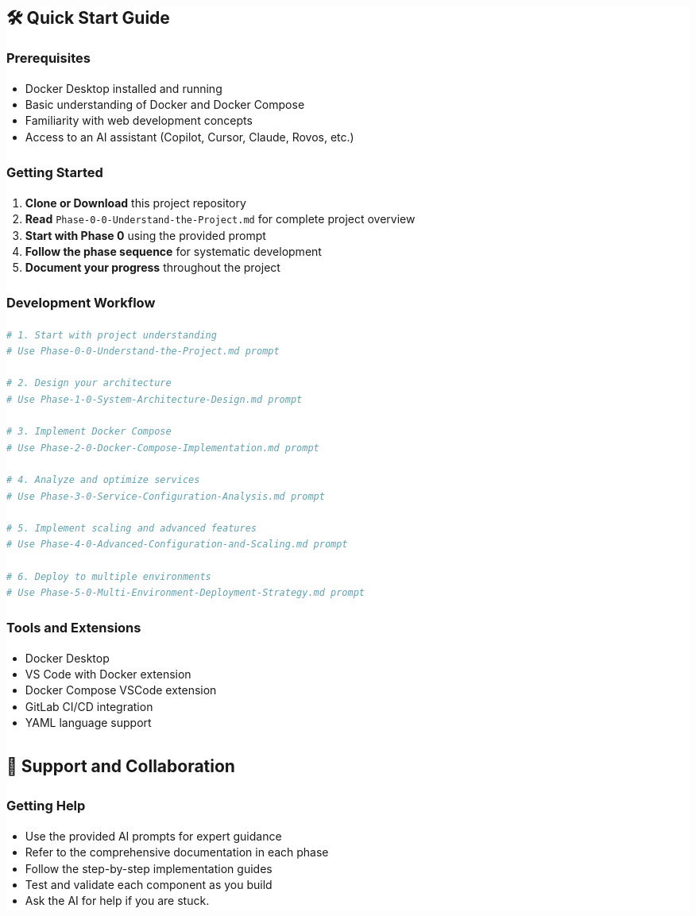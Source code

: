 ## 🛠️ Quick Start Guide

### Prerequisites
- Docker Desktop installed and running
- Basic understanding of Docker and Docker Compose
- Familiarity with web development concepts
- Access to an AI assistant (Copilot, Cursor, Claude, Rovos, etc.)

### Getting Started
1. **Clone or Download** this project repository
2. **Read** `Phase-0-0-Understand-the-Project.md` for complete project overview
3. **Start with Phase 0** using the provided prompt
4. **Follow the phase sequence** for systematic development
5. **Document your progress** throughout the project

### Development Workflow
```bash
# 1. Start with project understanding
# Use Phase-0-0-Understand-the-Project.md prompt

# 2. Design your architecture
# Use Phase-1-0-System-Architecture-Design.md prompt

# 3. Implement Docker Compose
# Use Phase-2-0-Docker-Compose-Implementation.md prompt

# 4. Analyze and optimize services
# Use Phase-3-0-Service-Configuration-Analysis.md prompt

# 5. Implement scaling and advanced features
# Use Phase-4-0-Advanced-Configuration-and-Scaling.md prompt

# 6. Deploy to multiple environments
# Use Phase-5-0-Multi-Environment-Deployment-Strategy.md prompt
```

### Tools and Extensions
- Docker Desktop
- VS Code with Docker extension
- Docker Compose VSCode extension
- GitLab CI/CD integration
- YAML language support

## 🤝 Support and Collaboration

### Getting Help
- Use the provided AI prompts for expert guidance
- Refer to the comprehensive documentation in each phase
- Follow the step-by-step implementation guides
- Test and validate each component as you build
- Ask the AI for help if you are stuck. 

